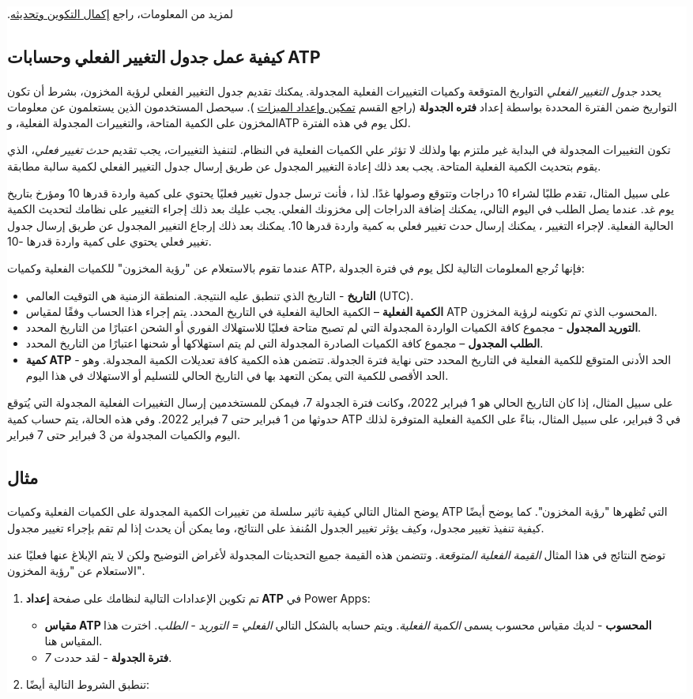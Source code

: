 لمزيد من المعلومات، راجع [‬‏‫إكمال التكوين وتحديثه](inventory-visibility-configuration.md).

## <a name="how-the-on-hand-change-schedule-and-atp-calculations-work"></a>كيفية عمل جدول التغيير الفعلي وحسابات ATP

يحدد *جدول التغيير الفعلي* التواريخ المتوقعة وكميات التغييرات الفعلية المجدولة. يمكنك تقديم جدول التغيير الفعلي لرؤية المخزون، بشرط أن تكون التواريخ ضمن الفترة المحددة بواسطة إعداد **فتره الجدولة** (راجع القسم [تمكين وإعداد الميزات](#setup) ). سيحصل المستخدمون الذين يستعلمون عن معلومات المخزون على الكمية المتاحة، والتغييرات المجدولة الفعلية، وATP لكل يوم في هذه الفترة.

تكون التغييرات المجدولة في البداية غير ملتزم بها ولذلك لا تؤثر علي الكميات الفعلية في النظام. لتنفيذ التغييرات، يجب تقديم *حدث تغيير فعلي*، الذي يقوم بتحديث الكمية الفعلية المتاحة. يجب بعد ذلك إعادة التغيير المجدول عن طريق إرسال جدول التغيير الفعلي لكمية سالبة مطابقة.

على سبيل المثال، تقدم طلبًا لشراء 10 دراجات وتتوقع وصولها غدًا. لذا ، فأنت ترسل جدول تغيير فعليًا يحتوي على كمية واردة قدرها 10 ومؤرخ بتاريخ يوم غد. عندما يصل الطلب في اليوم التالي، يمكنك إضافة الدراجات إلى مخزونك الفعلي. يجب عليك بعد ذلك إجراء التغيير على نظامك لتحديث الكمية الحالية الفعلية. لإجراء التغيير ، يمكنك إرسال حدث تغيير فعلي به كمية واردة قدرها 10. يمكنك بعد ذلك إرجاع التغيير المجدول عن طريق إرسال جدول تغيير فعلي يحتوي على كمية واردة قدرها -10.

عندما تقوم بالاستعلام عن "رؤية المخزون" للكميات الفعلية وكميات ATP، فإنها تُرجع المعلومات التالية لكل يوم في فترة الجدولة:

- **التاريخ** - التاريخ الذي تنطبق عليه النتيجة. المنطقة الزمنية هي التوقيت العالمي (UTC).
- **الكمية الفعلية** – الكمية الحالية الفعلية في التاريخ المحدد. يتم إجراء هذا الحساب وفقًا لمقياس ATP المحسوب الذي تم تكوينه لرؤية المخزون.
- **التوريد المجدول** - مجموع كافة الكميات الواردة المجدولة التي لم تصبح متاحة فعليًا للاستهلاك الفوري أو الشحن اعتبارًا من التاريخ المحدد.
- **الطلب المجدول** – مجموع كافة الكميات الصادرة المجدولة التي لم يتم استهلاكها أو شحنها اعتبارًا من التاريخ المحدد.
- **كمية ATP** - الحد الأدنى المتوقع للكمية الفعلية في التاريخ المحدد حتى نهاية فترة الجدولة. تتضمن هذه الكمية كافة تعديلات الكمية المجدولة. وهو الحد الأقصى للكمية التي يمكن التعهد بها في التاريخ الحالي للتسليم أو الاستهلاك في هذا اليوم.

على سبيل المثال، إذا كان التاريخ الحالي هو 1 فبراير 2022، وكانت فترة الجدولة 7، فيمكن للمستخدمين إرسال التغييرات الفعلية المجدولة التي يُتوقع حدوثها من 1 فبراير حتى 7 فبراير 2022. وفي هذه الحالة، يتم حساب كمية ATP في 3 فبراير، على سبيل المثال، بناءً على الكمية الفعلية المتوفرة لذلك اليوم والكميات المجدولة من 3 فبراير حتى 7 فبراير.

## <a name="example"></a>مثال

يوضح المثال التالي كيفية تاثير سلسلة من تغييرات الكمية المجدولة على الكميات الفعلية وكميات ATP التي تُظهرها "رؤية المخزون". كما يوضح أيضًا كيفية تنفيذ تغيير مجدول، وكيف يؤثر تغيير الجدول المُنفذ على النتائج، وما يمكن أن يحدث إذا لم تقم بإجراء تغيير مجدول.

توضح النتائج في هذا المثال *القيمة الفعلية المتوقعة*. وتتضمن هذه القيمة جميع التحديثات المجدولة لأغراض التوضيح ولكن لا يتم الإبلاغ عنها فعليًا عند الاستعلام عن "رؤية المخزون".

1. تم تكوين الإعدادات التالية لنظامك على صفحة **إعداد ATP** في Power Apps:

    - **مقياس ATP المحسوب** - لديك مقياس محسوب يسمى *الكمية الفعلية*. ويتم حسابه بالشكل التالي *الفعلي = التوريد - الطلب*. اخترت هذا المقياس هنا.
    - **فترة الجدولة** - لقد حددت *7*.

1. تنطبق الشروط التالية أيضًا:
